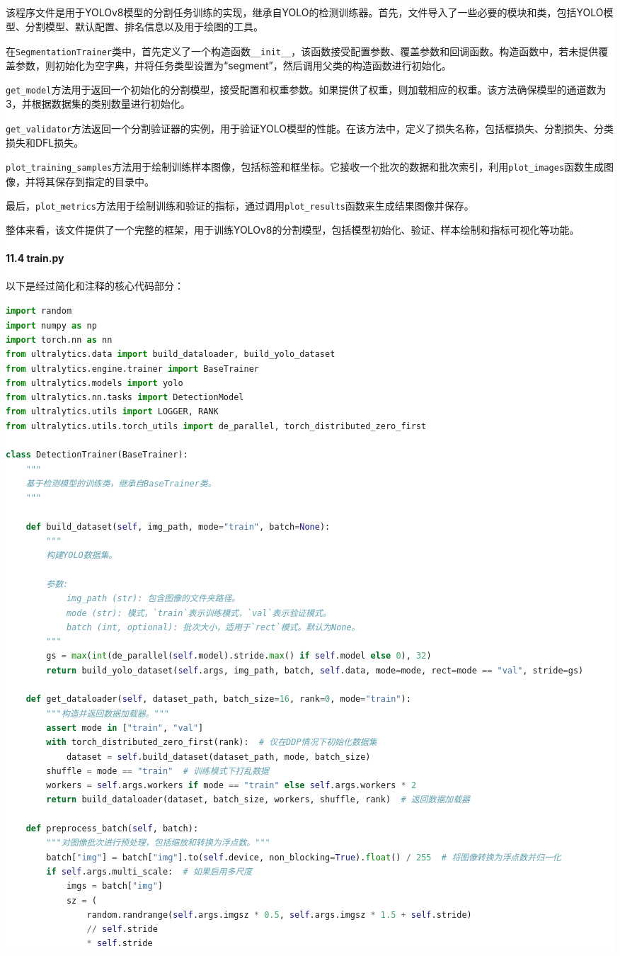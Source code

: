 该程序文件是用于YOLOv8模型的分割任务训练的实现，继承自YOLO的检测训练器。首先，文件导入了一些必要的模块和类，包括YOLO模型、分割模型、默认配置、排名信息以及用于绘图的工具。

在`SegmentationTrainer`类中，首先定义了一个构造函数`__init__`，该函数接受配置参数、覆盖参数和回调函数。构造函数中，若未提供覆盖参数，则初始化为空字典，并将任务类型设置为“segment”，然后调用父类的构造函数进行初始化。

`get_model`方法用于返回一个初始化的分割模型，接受配置和权重参数。如果提供了权重，则加载相应的权重。该方法确保模型的通道数为3，并根据数据集的类别数量进行初始化。

`get_validator`方法返回一个分割验证器的实例，用于验证YOLO模型的性能。在该方法中，定义了损失名称，包括框损失、分割损失、分类损失和DFL损失。

`plot_training_samples`方法用于绘制训练样本图像，包括标签和框坐标。它接收一个批次的数据和批次索引，利用`plot_images`函数生成图像，并将其保存到指定的目录中。

最后，`plot_metrics`方法用于绘制训练和验证的指标，通过调用`plot_results`函数来生成结果图像并保存。

整体来看，该文件提供了一个完整的框架，用于训练YOLOv8的分割模型，包括模型初始化、验证、样本绘制和指标可视化等功能。

#### 11.4 train.py

以下是经过简化和注释的核心代码部分：

```python
import random
import numpy as np
import torch.nn as nn
from ultralytics.data import build_dataloader, build_yolo_dataset
from ultralytics.engine.trainer import BaseTrainer
from ultralytics.models import yolo
from ultralytics.nn.tasks import DetectionModel
from ultralytics.utils import LOGGER, RANK
from ultralytics.utils.torch_utils import de_parallel, torch_distributed_zero_first

class DetectionTrainer(BaseTrainer):
    """
    基于检测模型的训练类，继承自BaseTrainer类。
    """

    def build_dataset(self, img_path, mode="train", batch=None):
        """
        构建YOLO数据集。

        参数:
            img_path (str): 包含图像的文件夹路径。
            mode (str): 模式，`train`表示训练模式，`val`表示验证模式。
            batch (int, optional): 批次大小，适用于`rect`模式。默认为None。
        """
        gs = max(int(de_parallel(self.model).stride.max() if self.model else 0), 32)
        return build_yolo_dataset(self.args, img_path, batch, self.data, mode=mode, rect=mode == "val", stride=gs)

    def get_dataloader(self, dataset_path, batch_size=16, rank=0, mode="train"):
        """构造并返回数据加载器。"""
        assert mode in ["train", "val"]
        with torch_distributed_zero_first(rank):  # 仅在DDP情况下初始化数据集
            dataset = self.build_dataset(dataset_path, mode, batch_size)
        shuffle = mode == "train"  # 训练模式下打乱数据
        workers = self.args.workers if mode == "train" else self.args.workers * 2
        return build_dataloader(dataset, batch_size, workers, shuffle, rank)  # 返回数据加载器

    def preprocess_batch(self, batch):
        """对图像批次进行预处理，包括缩放和转换为浮点数。"""
        batch["img"] = batch["img"].to(self.device, non_blocking=True).float() / 255  # 将图像转换为浮点数并归一化
        if self.args.multi_scale:  # 如果启用多尺度
            imgs = batch["img"]
            sz = (
                random.randrange(self.args.imgsz * 0.5, self.args.imgsz * 1.5 + self.stride)
                // self.stride
                * self.stride
```